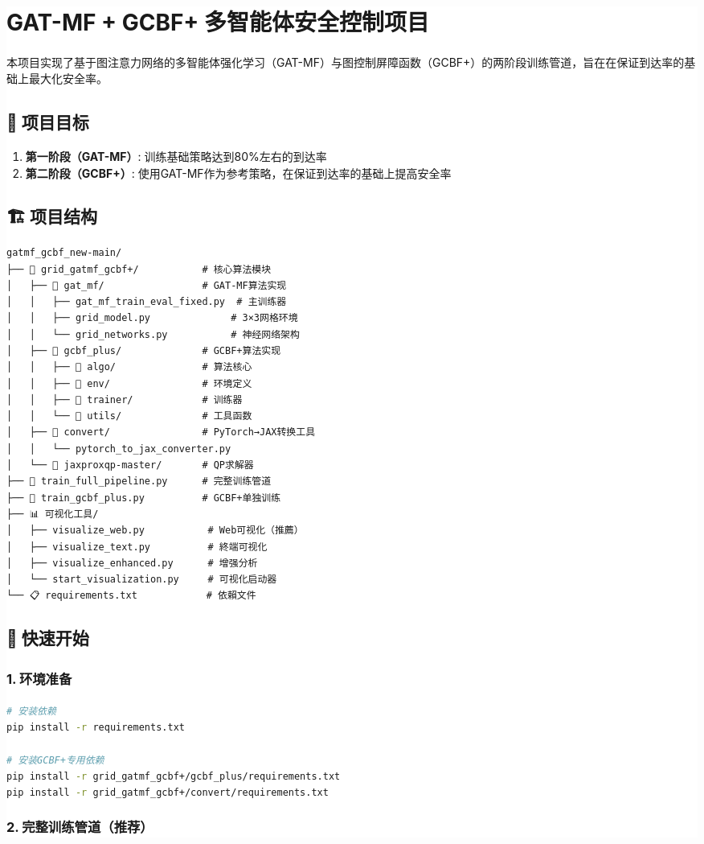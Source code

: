 # GAT-MF + GCBF+ 多智能体安全控制项目

本项目实现了基于图注意力网络的多智能体强化学习（GAT-MF）与图控制屏障函数（GCBF+）的两阶段训练管道，旨在在保证到达率的基础上最大化安全率。

## 🎯 项目目标

1. **第一阶段（GAT-MF）**: 训练基础策略达到80%左右的到达率
2. **第二阶段（GCBF+）**: 使用GAT-MF作为参考策略，在保证到达率的基础上提高安全率

## 🏗️ 项目结构

```
gatmf_gcbf_new-main/
├── 📁 grid_gatmf_gcbf+/           # 核心算法模块
│   ├── 📁 gat_mf/                 # GAT-MF算法实现
│   │   ├── gat_mf_train_eval_fixed.py  # 主训练器
│   │   ├── grid_model.py              # 3×3网格环境
│   │   └── grid_networks.py           # 神经网络架构
│   ├── 📁 gcbf_plus/              # GCBF+算法实现
│   │   ├── 📁 algo/               # 算法核心
│   │   ├── 📁 env/                # 环境定义
│   │   ├── 📁 trainer/            # 训练器
│   │   └── 📁 utils/              # 工具函数
│   ├── 📁 convert/                # PyTorch→JAX转换工具
│   │   └── pytorch_to_jax_converter.py
│   └── 📁 jaxproxqp-master/       # QP求解器
├── 🚀 train_full_pipeline.py      # 完整训练管道
├── 🎯 train_gcbf_plus.py          # GCBF+单独训练
├── 📊 可视化工具/
│   ├── visualize_web.py           # Web可视化（推薦）
│   ├── visualize_text.py          # 終端可视化
│   ├── visualize_enhanced.py      # 增强分析
│   └── start_visualization.py     # 可视化启动器
└── 📋 requirements.txt            # 依賴文件
```

## 🚀 快速开始

### 1. 环境准备

```bash
# 安装依赖
pip install -r requirements.txt

# 安装GCBF+专用依赖
pip install -r grid_gatmf_gcbf+/gcbf_plus/requirements.txt
pip install -r grid_gatmf_gcbf+/convert/requirements.txt
```

### 2. 完整训练管道（推荐）
